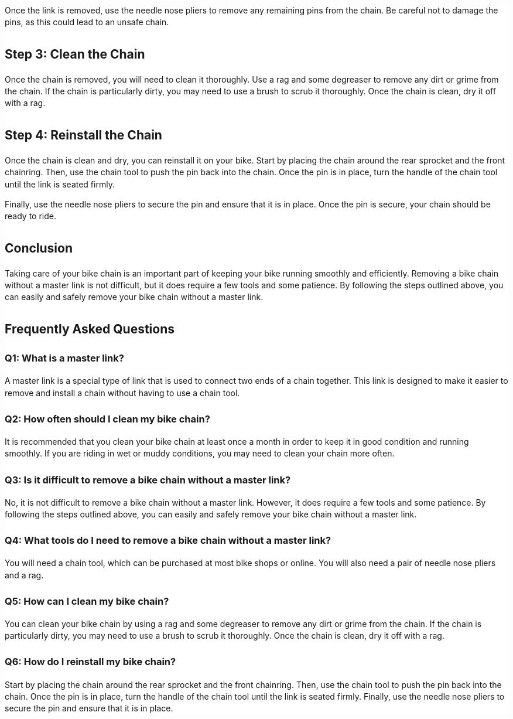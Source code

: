 <p>Once the link is removed, use the needle nose pliers to remove any remaining pins from the chain. Be careful not to damage the pins, as this could lead to an unsafe chain.</p>

<h2>Step 3: Clean the Chain</h2>

<p>Once the chain is removed, you will need to clean it thoroughly. Use a rag and some degreaser to remove any dirt or grime from the chain. If the chain is particularly dirty, you may need to use a brush to scrub it thoroughly. Once the chain is clean, dry it off with a rag.</p>

<h2>Step 4: Reinstall the Chain</h2>

<p>Once the chain is clean and dry, you can reinstall it on your bike. Start by placing the chain around the rear sprocket and the front chainring. Then, use the chain tool to push the pin back into the chain. Once the pin is in place, turn the handle of the chain tool until the link is seated firmly.</p>

<p>Finally, use the needle nose pliers to secure the pin and ensure that it is in place. Once the pin is secure, your chain should be ready to ride.</p>

<h2>Conclusion</h2>

<p>Taking care of your bike chain is an important part of keeping your bike running smoothly and efficiently. Removing a bike chain without a master link is not difficult, but it does require a few tools and some patience. By following the steps outlined above, you can easily and safely remove your bike chain without a master link.</p>

<h2>Frequently Asked Questions</h2>

<h3>Q1: What is a master link?</h3>

<p>A master link is a special type of link that is used to connect two ends of a chain together. This link is designed to make it easier to remove and install a chain without having to use a chain tool.</p>

<h3>Q2: How often should I clean my bike chain?</h3>

<p>It is recommended that you clean your bike chain at least once a month in order to keep it in good condition and running smoothly. If you are riding in wet or muddy conditions, you may need to clean your chain more often.</p>

<h3>Q3: Is it difficult to remove a bike chain without a master link?</h3>

<p>No, it is not difficult to remove a bike chain without a master link. However, it does require a few tools and some patience. By following the steps outlined above, you can easily and safely remove your bike chain without a master link.</p>

<h3>Q4: What tools do I need to remove a bike chain without a master link?</h3>

<p>You will need a chain tool, which can be purchased at most bike shops or online. You will also need a pair of needle nose pliers and a rag.</p>

<h3>Q5: How can I clean my bike chain?</h3>

<p>You can clean your bike chain by using a rag and some degreaser to remove any dirt or grime from the chain. If the chain is particularly dirty, you may need to use a brush to scrub it thoroughly. Once the chain is clean, dry it off with a rag.</p>

<h3>Q6: How do I reinstall my bike chain?</h3>

<p>Start by placing the chain around the rear sprocket and the front chainring. Then, use the chain tool to push the pin back into the chain. Once the pin is in place, turn the handle of the chain tool until the link is seated firmly. Finally, use the needle nose pliers to secure the pin and ensure that it is in place.</p>
